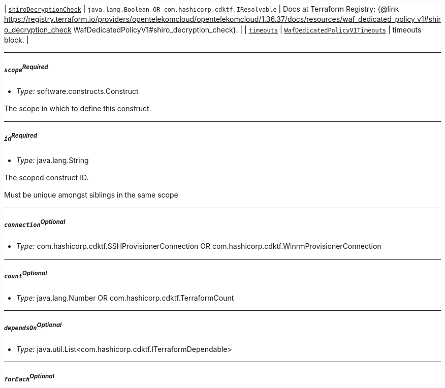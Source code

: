 | <code><a href="#@cdktf/provider-opentelekomcloud.wafDedicatedPolicyV1.WafDedicatedPolicyV1.Initializer.parameter.shiroDecryptionCheck">shiroDecryptionCheck</a></code> | <code>java.lang.Boolean OR com.hashicorp.cdktf.IResolvable</code> | Docs at Terraform Registry: {@link https://registry.terraform.io/providers/opentelekomcloud/opentelekomcloud/1.36.37/docs/resources/waf_dedicated_policy_v1#shiro_decryption_check WafDedicatedPolicyV1#shiro_decryption_check}. |
| <code><a href="#@cdktf/provider-opentelekomcloud.wafDedicatedPolicyV1.WafDedicatedPolicyV1.Initializer.parameter.timeouts">timeouts</a></code> | <code><a href="#@cdktf/provider-opentelekomcloud.wafDedicatedPolicyV1.WafDedicatedPolicyV1Timeouts">WafDedicatedPolicyV1Timeouts</a></code> | timeouts block. |

---

##### `scope`<sup>Required</sup> <a name="scope" id="@cdktf/provider-opentelekomcloud.wafDedicatedPolicyV1.WafDedicatedPolicyV1.Initializer.parameter.scope"></a>

- *Type:* software.constructs.Construct

The scope in which to define this construct.

---

##### `id`<sup>Required</sup> <a name="id" id="@cdktf/provider-opentelekomcloud.wafDedicatedPolicyV1.WafDedicatedPolicyV1.Initializer.parameter.id"></a>

- *Type:* java.lang.String

The scoped construct ID.

Must be unique amongst siblings in the same scope

---

##### `connection`<sup>Optional</sup> <a name="connection" id="@cdktf/provider-opentelekomcloud.wafDedicatedPolicyV1.WafDedicatedPolicyV1.Initializer.parameter.connection"></a>

- *Type:* com.hashicorp.cdktf.SSHProvisionerConnection OR com.hashicorp.cdktf.WinrmProvisionerConnection

---

##### `count`<sup>Optional</sup> <a name="count" id="@cdktf/provider-opentelekomcloud.wafDedicatedPolicyV1.WafDedicatedPolicyV1.Initializer.parameter.count"></a>

- *Type:* java.lang.Number OR com.hashicorp.cdktf.TerraformCount

---

##### `dependsOn`<sup>Optional</sup> <a name="dependsOn" id="@cdktf/provider-opentelekomcloud.wafDedicatedPolicyV1.WafDedicatedPolicyV1.Initializer.parameter.dependsOn"></a>

- *Type:* java.util.List<com.hashicorp.cdktf.ITerraformDependable>

---

##### `forEach`<sup>Optional</sup> <a name="forEach" id="@cdktf/provider-opentelekomcloud.wafDedicatedPolicyV1.WafDedicatedPolicyV1.Initializer.parameter.forEach"></a>
